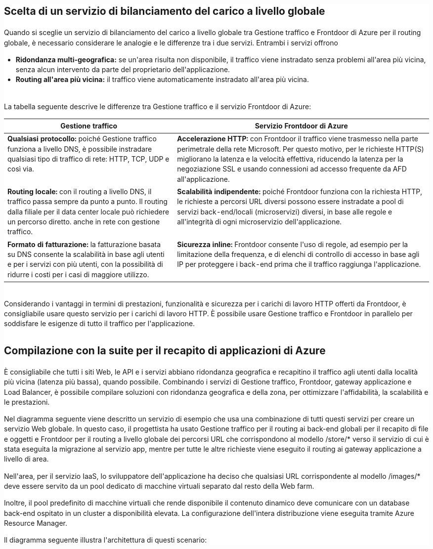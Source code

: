 
## <a name="choosing-a-global-load-balancer"></a>Scelta di un servizio di bilanciamento del carico a livello globale
Quando si sceglie un servizio di bilanciamento del carico a livello globale tra Gestione traffico e Frontdoor di Azure per il routing globale, è necessario considerare le analogie e le differenze tra i due servizi.   Entrambi i servizi offrono
- **Ridondanza multi-geografica:** se un'area risulta non disponibile, il traffico viene instradato senza problemi all'area più vicina, senza alcun intervento da parte del proprietario dell'applicazione.
- **Routing all'area più vicina:** il traffico viene automaticamente instradato all'area più vicina.

</br>La tabella seguente descrive le differenze tra Gestione traffico e il servizio Frontdoor di Azure:</br>

| Gestione traffico | Servizio Frontdoor di Azure |
| --------------- | ------------------------ |
|**Qualsiasi protocollo:** poiché Gestione traffico funziona a livello DNS, è possibile instradare qualsiasi tipo di traffico di rete: HTTP, TCP, UDP e così via. | **Accelerazione HTTP:** con Frontdoor il traffico viene trasmesso nella parte perimetrale della rete Microsoft.  Per questo motivo, per le richieste HTTP(S) migliorano la latenza e la velocità effettiva, riducendo la latenza per la negoziazione SSL e usando connessioni ad accesso frequente da AFD all'applicazione.|
|**Routing locale:** con il routing a livello DNS, il traffico passa sempre da punto a punto.  Il routing dalla filiale per il data center locale può richiedere un percorso diretto. anche in rete con gestione traffico. | **Scalabilità indipendente:** poiché Frontdoor funziona con la richiesta HTTP, le richieste a percorsi URL diversi possono essere instradate a pool di servizi back-end/locali (microservizi) diversi, in base alle regole e all'integrità di ogni microservizio dell'applicazione.|
|**Formato di fatturazione:** la fatturazione basata su DNS consente la scalabilità in base agli utenti e per i servizi con più utenti, con la possibilità di ridurre i costi per i casi di maggiore utilizzo. |**Sicurezza inline:** Frontdoor consente l'uso di regole, ad esempio per la limitazione della frequenza, e di elenchi di controllo di accesso in base agli IP per proteggere i back-end prima che il traffico raggiunga l'applicazione. 

</br>Considerando i vantaggi in termini di prestazioni, funzionalità e sicurezza per i carichi di lavoro HTTP offerti da Frontdoor, è consigliabile usare questo servizio per i carichi di lavoro HTTP.    È possibile usare Gestione traffico e Frontdoor in parallelo per soddisfare le esigenze di tutto il traffico per l'applicazione. 

## <a name="building-with-azures-application-delivery-suite"></a>Compilazione con la suite per il recapito di applicazioni di Azure 
È consigliabile che tutti i siti Web, le API e i servizi abbiano ridondanza geografica e recapitino il traffico agli utenti dalla località più vicina (latenza più bassa), quando possibile.  Combinando i servizi di Gestione traffico, Frontdoor, gateway applicazione e Load Balancer, è possibile compilare soluzioni con ridondanza geografica e della zona, per ottimizzare l'affidabilità, la scalabilità e le prestazioni.

Nel diagramma seguente viene descritto un servizio di esempio che usa una combinazione di tutti questi servizi per creare un servizio Web globale.   In questo caso, il progettista ha usato Gestione traffico per il routing ai back-end globali per il recapito di file e oggetti e Frontdoor per il routing a livello globale dei percorsi URL che corrispondono al modello /store/* verso il servizio di cui è stata eseguita la migrazione al servizio app, mentre per tutte le altre richieste viene eseguito il routing ai gateway applicazione a livello di area.

Nell'area, per il servizio IaaS, lo sviluppatore dell'applicazione ha deciso che qualsiasi URL corrispondente al modello /images/* deve essere servito da un pool dedicato di macchine virtuali separato dal resto della Web farm.

Inoltre, il pool predefinito di macchine virtuali che rende disponibile il contenuto dinamico deve comunicare con un database back-end ospitato in un cluster a disponibilità elevata. La configurazione dell'intera distribuzione viene eseguita tramite Azure Resource Manager.

Il diagramma seguente illustra l'architettura di questi scenario:
